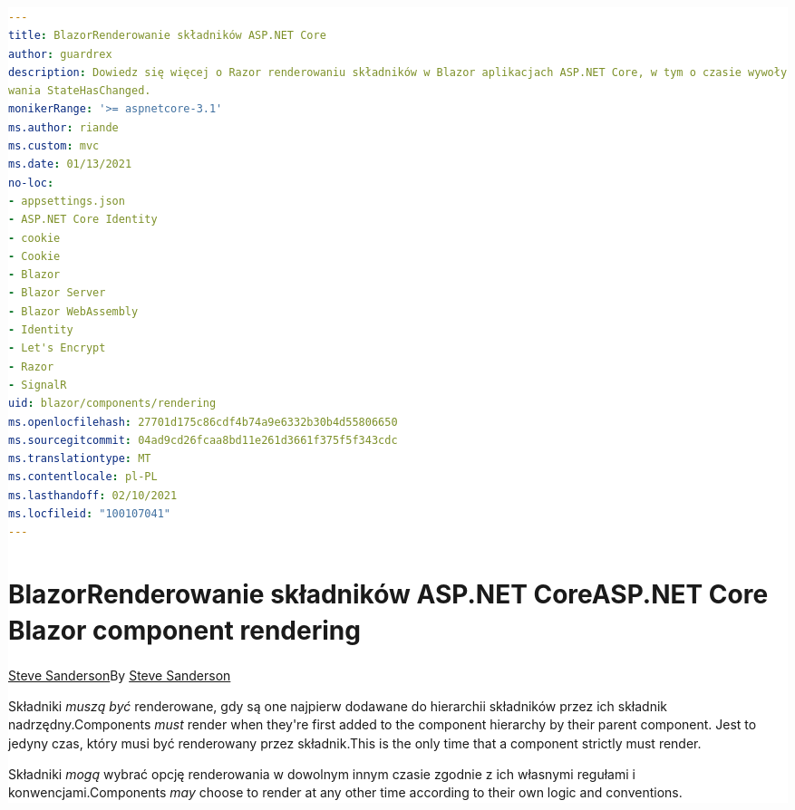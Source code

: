 ```yaml
---
title: BlazorRenderowanie składników ASP.NET Core
author: guardrex
description: Dowiedz się więcej o Razor renderowaniu składników w Blazor aplikacjach ASP.NET Core, w tym o czasie wywoływania StateHasChanged.
monikerRange: '>= aspnetcore-3.1'
ms.author: riande
ms.custom: mvc
ms.date: 01/13/2021
no-loc:
- appsettings.json
- ASP.NET Core Identity
- cookie
- Cookie
- Blazor
- Blazor Server
- Blazor WebAssembly
- Identity
- Let's Encrypt
- Razor
- SignalR
uid: blazor/components/rendering
ms.openlocfilehash: 27701d175c86cdf4b74a9e6332b30b4d55806650
ms.sourcegitcommit: 04ad9cd26fcaa8bd11e261d3661f375f5f343cdc
ms.translationtype: MT
ms.contentlocale: pl-PL
ms.lasthandoff: 02/10/2021
ms.locfileid: "100107041"
---
```

# <a name="aspnet-core-blazor-component-rendering"></a><span data-ttu-id="7b1f8-103">BlazorRenderowanie składników ASP.NET Core</span><span class="sxs-lookup"><span data-stu-id="7b1f8-103">ASP.NET Core Blazor component rendering</span></span>

<span data-ttu-id="7b1f8-104">[Steve Sanderson](https://github.com/SteveSandersonMS)</span><span class="sxs-lookup"><span data-stu-id="7b1f8-104">By [Steve Sanderson](https://github.com/SteveSandersonMS)</span></span>

<span data-ttu-id="7b1f8-105">Składniki *muszą być* renderowane, gdy są one najpierw dodawane do hierarchii składników przez ich składnik nadrzędny.</span><span class="sxs-lookup"><span data-stu-id="7b1f8-105">Components *must* render when they're first added to the component hierarchy by their parent component.</span></span> <span data-ttu-id="7b1f8-106">Jest to jedyny czas, który musi być renderowany przez składnik.</span><span class="sxs-lookup"><span data-stu-id="7b1f8-106">This is the only time that a component strictly must render.</span></span>

<span data-ttu-id="7b1f8-107">Składniki *mogą* wybrać opcję renderowania w dowolnym innym czasie zgodnie z ich własnymi regułami i konwencjami.</span><span class="sxs-lookup"><span data-stu-id="7b1f8-107">Components *may* choose to render at any other time according to their own logic and conventions.</span></span>
